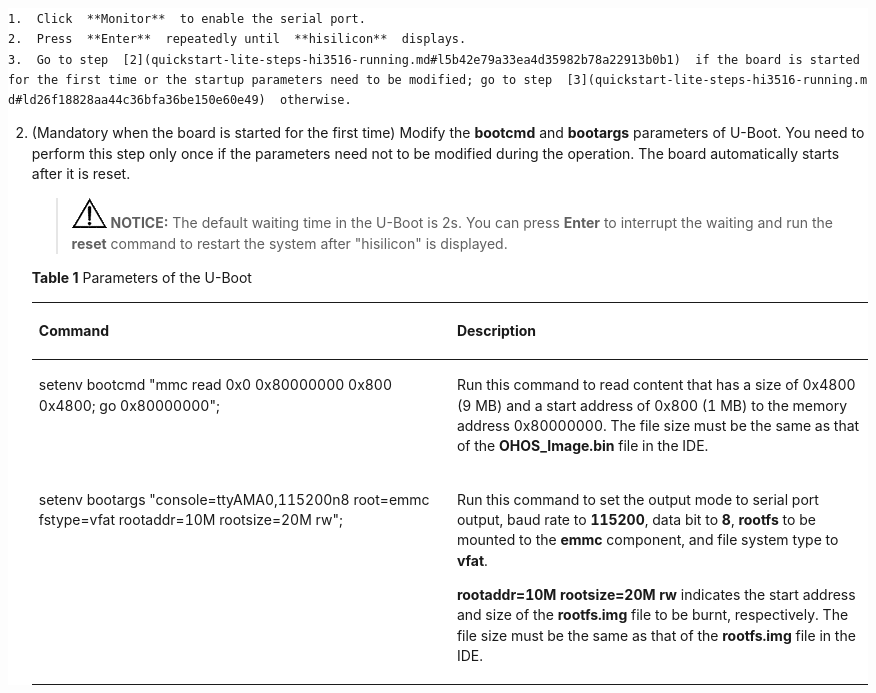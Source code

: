     1.  Click  **Monitor**  to enable the serial port.
    2.  Press  **Enter**  repeatedly until  **hisilicon**  displays.
    3.  Go to step  [2](quickstart-lite-steps-hi3516-running.md#l5b42e79a33ea4d35982b78a22913b0b1)  if the board is started for the first time or the startup parameters need to be modified; go to step  [3](quickstart-lite-steps-hi3516-running.md#ld26f18828aa44c36bfa36be150e60e49)  otherwise.

2.  \(Mandatory when the board is started for the first time\) Modify the  **bootcmd**  and  **bootargs**  parameters of U-Boot. You need to perform this step only once if the parameters need not to be modified during the operation. The board automatically starts after it is reset.

    >![](../public_sys-resources/icon-notice.gif) **NOTICE:** 
    >The default waiting time in the U-Boot is 2s. You can press  **Enter**  to interrupt the waiting and run the  **reset**  command to restart the system after "hisilicon" is displayed.

    **Table  1**  Parameters of the U-Boot

    <a name="en-us_topic_0000001151888681_table1323441103813"></a>
    <table><thead align="left"><tr id="en-us_topic_0000001151888681_row1423410183818"><th class="cellrowborder" valign="top" width="50%" id="mcps1.2.3.1.1"><p id="en-us_topic_0000001151888681_p623461163818"><a name="en-us_topic_0000001151888681_p623461163818"></a><a name="en-us_topic_0000001151888681_p623461163818"></a>Command</p>
    </th>
    <th class="cellrowborder" valign="top" width="50%" id="mcps1.2.3.1.2"><p id="en-us_topic_0000001151888681_p42341014388"><a name="en-us_topic_0000001151888681_p42341014388"></a><a name="en-us_topic_0000001151888681_p42341014388"></a>Description</p>
    </th>
    </tr>
    </thead>
    <tbody><tr id="en-us_topic_0000001151888681_row1623471113817"><td class="cellrowborder" valign="top" width="50%" headers="mcps1.2.3.1.1 "><p id="en-us_topic_0000001151888681_p102341719385"><a name="en-us_topic_0000001151888681_p102341719385"></a><a name="en-us_topic_0000001151888681_p102341719385"></a>setenv bootcmd "mmc read 0x0 0x80000000 0x800 0x4800; go 0x80000000";</p>
    </td>
    <td class="cellrowborder" valign="top" width="50%" headers="mcps1.2.3.1.2 "><p id="en-us_topic_0000001151888681_p92347120389"><a name="en-us_topic_0000001151888681_p92347120389"></a><a name="en-us_topic_0000001151888681_p92347120389"></a>Run this command to read content that has a size of 0x4800 (9 MB) and a start address of 0x800 (1 MB) to the memory address 0x80000000. The file size must be the same as that of the <strong id="b881982511127"><a name="b881982511127"></a><a name="b881982511127"></a>OHOS_Image.bin</strong> file in the IDE.</p>
    </td>
    </tr>
    <tr id="en-us_topic_0000001151888681_row12234912381"><td class="cellrowborder" valign="top" width="50%" headers="mcps1.2.3.1.1 "><p id="en-us_topic_0000001151888681_p172306219392"><a name="en-us_topic_0000001151888681_p172306219392"></a><a name="en-us_topic_0000001151888681_p172306219392"></a>setenv bootargs "console=ttyAMA0,115200n8 root=emmc fstype=vfat rootaddr=10M rootsize=20M rw";</p>
    </td>
    <td class="cellrowborder" valign="top" width="50%" headers="mcps1.2.3.1.2 "><p id="en-us_topic_0000001151888681_p13489329396"><a name="en-us_topic_0000001151888681_p13489329396"></a><a name="en-us_topic_0000001151888681_p13489329396"></a>Run this command to set the output mode to serial port output, baud rate to <strong id="b433815011512"><a name="b433815011512"></a><a name="b433815011512"></a>115200</strong>, data bit to <strong id="b1933919018155"><a name="b1933919018155"></a><a name="b1933919018155"></a>8</strong>, <strong id="b433912010151"><a name="b433912010151"></a><a name="b433912010151"></a>rootfs</strong> to be mounted to the <strong id="b83409014151"><a name="b83409014151"></a><a name="b83409014151"></a>emmc</strong> component, and file system type to <strong id="b133418081511"><a name="b133418081511"></a><a name="b133418081511"></a>vfat</strong>.</p>
    <p id="en-us_topic_0000001151888681_p12481832163913"><a name="en-us_topic_0000001151888681_p12481832163913"></a><a name="en-us_topic_0000001151888681_p12481832163913"></a><strong id="b1641214193158"><a name="b1641214193158"></a><a name="b1641214193158"></a>rootaddr=10M rootsize=20M rw</strong> indicates the start address and size of the <strong id="b1441320198151"><a name="b1441320198151"></a><a name="b1441320198151"></a>rootfs.img</strong> file to be burnt, respectively. The file size must be the same as that of the <strong id="b15414219161513"><a name="b15414219161513"></a><a name="b15414219161513"></a>rootfs.img</strong> file in the IDE.</p>
    </td>